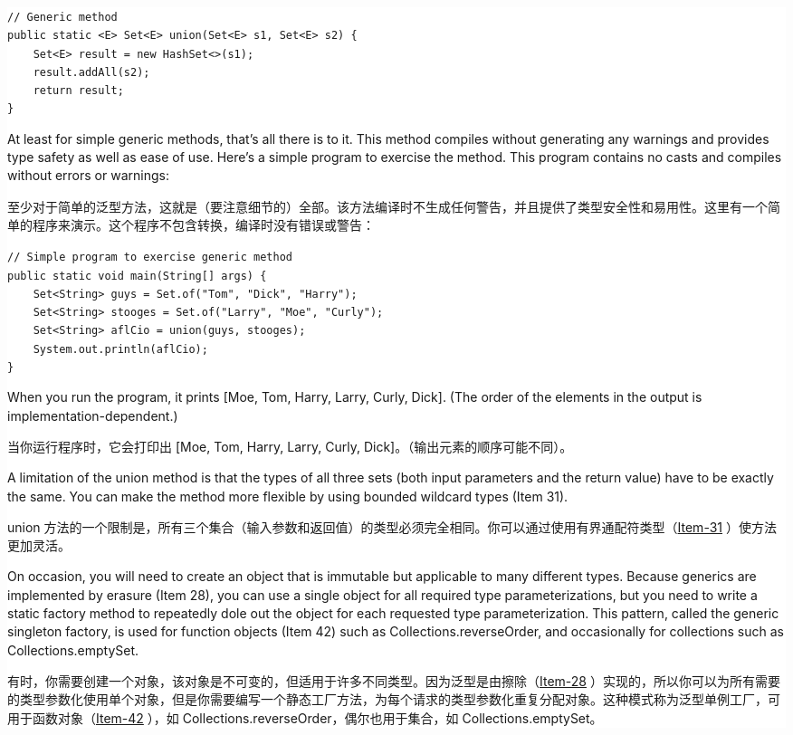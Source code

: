 ```
// Generic method
public static <E> Set<E> union(Set<E> s1, Set<E> s2) {
    Set<E> result = new HashSet<>(s1);
    result.addAll(s2);
    return result;
}
```

At least for simple generic methods, that’s all there is to it. This method compiles without generating any warnings and
provides type safety as well as ease of use. Here’s a simple program to exercise the method. This program contains no
casts and compiles without errors or warnings:

至少对于简单的泛型方法，这就是（要注意细节的）全部。该方法编译时不生成任何警告，并且提供了类型安全性和易用性。这里有一个简单的程序来演示。这个程序不包含转换，编译时没有错误或警告：

```
// Simple program to exercise generic method
public static void main(String[] args) {
    Set<String> guys = Set.of("Tom", "Dick", "Harry");
    Set<String> stooges = Set.of("Larry", "Moe", "Curly");
    Set<String> aflCio = union(guys, stooges);
    System.out.println(aflCio);
}
```

When you run the program, it prints [Moe, Tom, Harry, Larry, Curly, Dick]. (The order of the elements in the output is
implementation-dependent.)

当你运行程序时，它会打印出 [Moe, Tom, Harry, Larry, Curly, Dick]。（输出元素的顺序可能不同）。

A limitation of the union method is that the types of all three sets (both input parameters and the return value) have
to be exactly the same. You can make the method more flexible by using bounded wildcard types (Item 31).

union
方法的一个限制是，所有三个集合（输入参数和返回值）的类型必须完全相同。你可以通过使用有界通配符类型（[Item-31](../Chapter-5/Chapter-5-Item-31-Use-bounded-wildcards-to-increase-API-flexibility.md)
）使方法更加灵活。

On occasion, you will need to create an object that is immutable but applicable to many different types. Because
generics are implemented by erasure (Item 28), you can use a single object for all required type parameterizations, but
you need to write a static factory method to repeatedly dole out the object for each requested type parameterization.
This pattern, called the generic singleton factory, is used for function objects (Item 42) such as
Collections.reverseOrder, and occasionally for collections such as Collections.emptySet.

有时，你需要创建一个对象，该对象是不可变的，但适用于许多不同类型。因为泛型是由擦除（[Item-28](../Chapter-5/Chapter-5-Item-28-Prefer-lists-to-arrays.md)
）实现的，所以你可以为所有需要的类型参数化使用单个对象，但是你需要编写一个静态工厂方法，为每个请求的类型参数化重复分配对象。这种模式称为泛型单例工厂，可用于函数对象（[Item-42](../Chapter-7/Chapter-7-Item-42-Prefer-lambdas-to-anonymous-classes.md)
），如 Collections.reverseOrder，偶尔也用于集合，如 Collections.emptySet。
